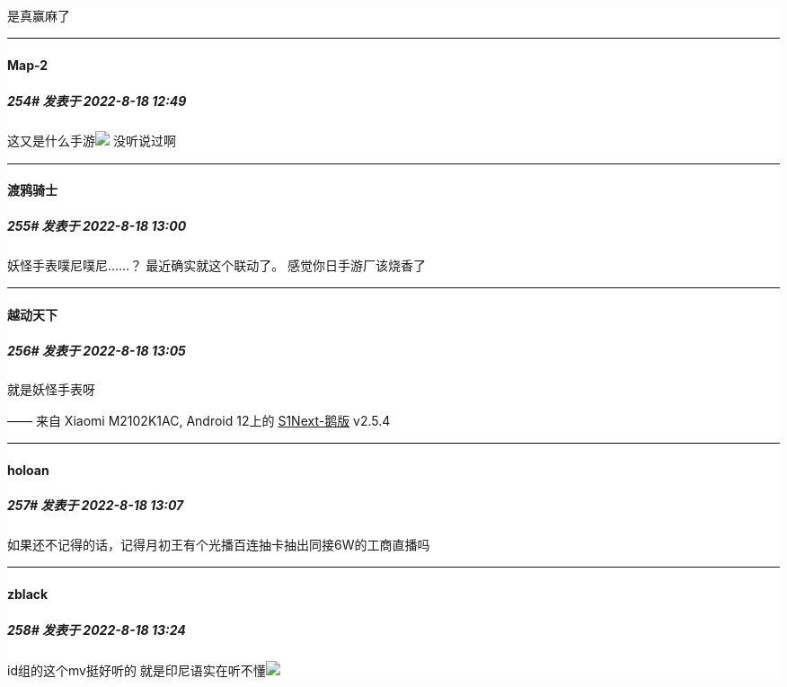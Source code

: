 是真赢麻了

*****

####  Map-2  
##### 254#       发表于 2022-8-18 12:49

这又是什么手游<img src="https://static.saraba1st.com/image/smiley/face2017/002.png" referrerpolicy="no-referrer">
没听说过啊



*****

####  渡鸦骑士  
##### 255#       发表于 2022-8-18 13:00

妖怪手表噗尼噗尼……？
最近确实就这个联动了。
感觉你日手游厂该烧香了



*****

####  越动天下  
##### 256#       发表于 2022-8-18 13:05

就是妖怪手表呀

—— 来自 Xiaomi M2102K1AC, Android 12上的 [S1Next-鹅版](https://github.com/ykrank/S1-Next/releases) v2.5.4

*****

####  holoan  
##### 257#       发表于 2022-8-18 13:07

如果还不记得的话，记得月初王有个光播百连抽卡抽出同接6W的工商直播吗



*****

####  zblack  
##### 258#       发表于 2022-8-18 13:24

id组的这个mv挺好听的 就是印尼语实在听不懂<img src="https://static.saraba1st.com/image/smiley/face2017/068.png" referrerpolicy="no-referrer">

